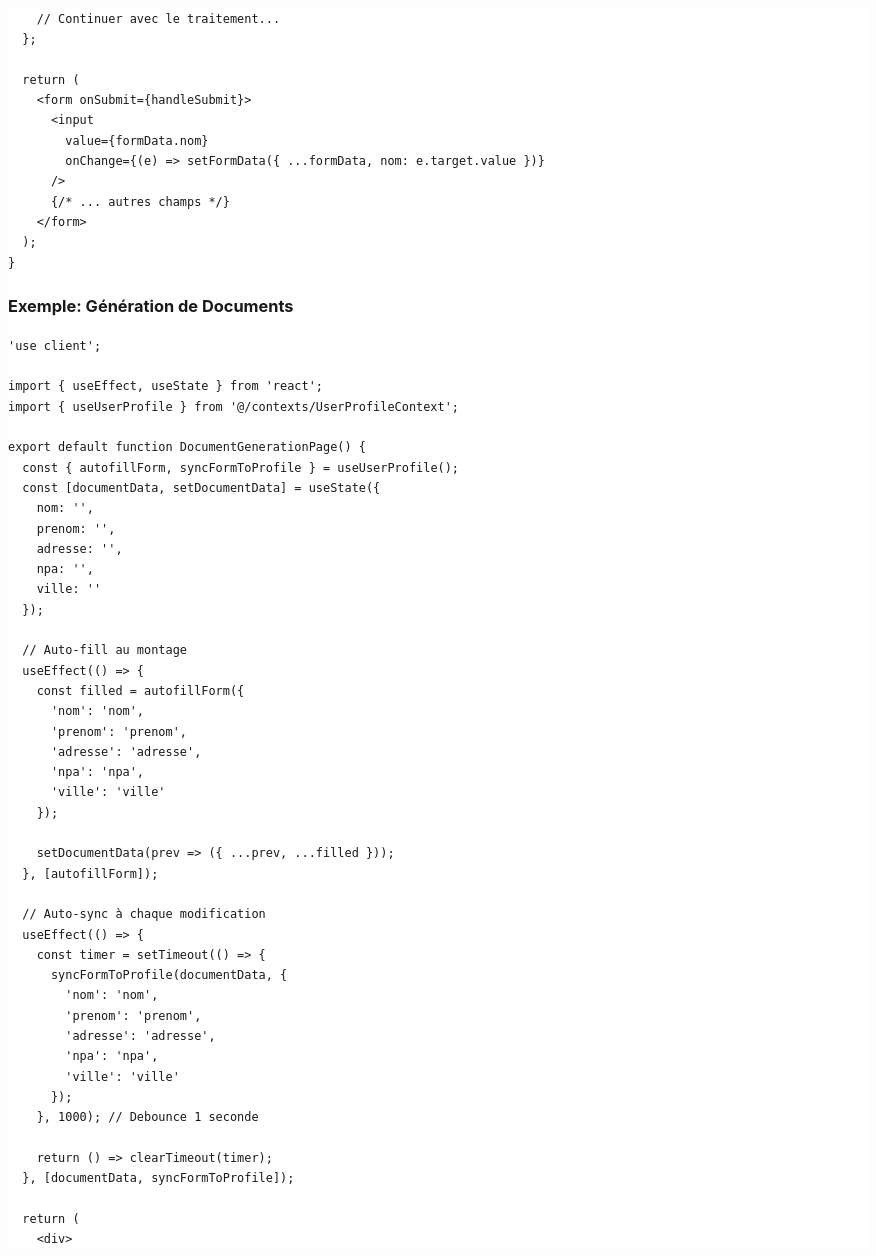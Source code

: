 ```tsx
    // Continuer avec le traitement...
  };

  return (
    <form onSubmit={handleSubmit}>
      <input
        value={formData.nom}
        onChange={(e) => setFormData({ ...formData, nom: e.target.value })}
      />
      {/* ... autres champs */}
    </form>
  );
}
```

### Exemple: Génération de Documents

```tsx
'use client';

import { useEffect, useState } from 'react';
import { useUserProfile } from '@/contexts/UserProfileContext';

export default function DocumentGenerationPage() {
  const { autofillForm, syncFormToProfile } = useUserProfile();
  const [documentData, setDocumentData] = useState({
    nom: '',
    prenom: '',
    adresse: '',
    npa: '',
    ville: ''
  });

  // Auto-fill au montage
  useEffect(() => {
    const filled = autofillForm({
      'nom': 'nom',
      'prenom': 'prenom',
      'adresse': 'adresse',
      'npa': 'npa',
      'ville': 'ville'
    });

    setDocumentData(prev => ({ ...prev, ...filled }));
  }, [autofillForm]);

  // Auto-sync à chaque modification
  useEffect(() => {
    const timer = setTimeout(() => {
      syncFormToProfile(documentData, {
        'nom': 'nom',
        'prenom': 'prenom',
        'adresse': 'adresse',
        'npa': 'npa',
        'ville': 'ville'
      });
    }, 1000); // Debounce 1 seconde

    return () => clearTimeout(timer);
  }, [documentData, syncFormToProfile]);

  return (
    <div>
```